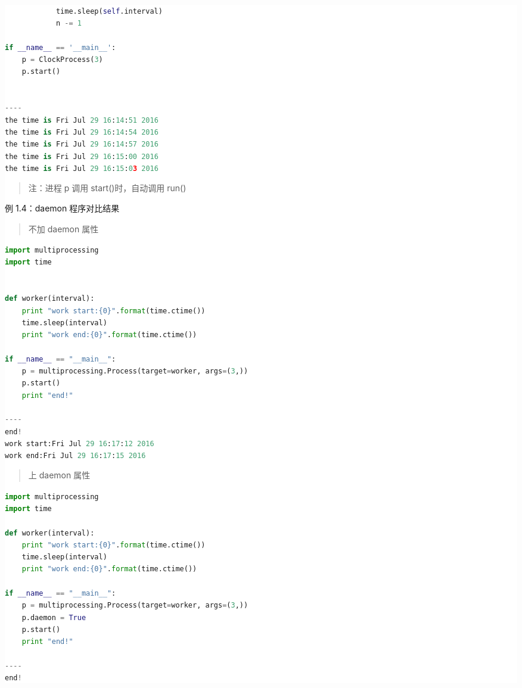 ```python
            time.sleep(self.interval)
            n -= 1

if __name__ == '__main__':
    p = ClockProcess(3)
    p.start()


----
the time is Fri Jul 29 16:14:51 2016
the time is Fri Jul 29 16:14:54 2016
the time is Fri Jul 29 16:14:57 2016
the time is Fri Jul 29 16:15:00 2016
the time is Fri Jul 29 16:15:03 2016
```

> 注：进程 p 调用 start()时，自动调用 run()

例 1.4：daemon 程序对比结果

> 不加 daemon 属性

```python
import multiprocessing
import time


def worker(interval):
    print "work start:{0}".format(time.ctime())
    time.sleep(interval)
    print "work end:{0}".format(time.ctime())

if __name__ == "__main__":
    p = multiprocessing.Process(target=worker, args=(3,))
    p.start()
    print "end!"

----
end!
work start:Fri Jul 29 16:17:12 2016
work end:Fri Jul 29 16:17:15 2016
```

> 上 daemon 属性

```python
import multiprocessing
import time

def worker(interval):
    print "work start:{0}".format(time.ctime())
    time.sleep(interval)
    print "work end:{0}".format(time.ctime())

if __name__ == "__main__":
    p = multiprocessing.Process(target=worker, args=(3,))
    p.daemon = True
    p.start()
    print "end!"

----
end!
```
